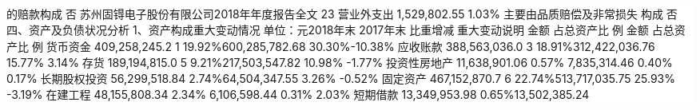 的赔款构成
否
苏州固锝电子股份有限公司2018年年度报告全文
23
营业外支出
1,529,802.55
1.03%
主要由品质赔偿及非常损失
构成
否四、资产及负债状况分析
1、资产构成重大变动情况
单位：元2018年末
2017年末
比重增减
重大变动说明
金额
占总资产比
例
金额
占总资产比
例
货币资金
409,258,245.2
1
19.92%600,285,782.68
30.30%-10.38%
应收账款
388,563,036.0
3
18.91%312,422,036.76
15.77%
3.14%
存货
189,194,815.0
5
9.21%217,503,547.82
10.98%
-1.77%
投资性房地产
11,638,901.06
0.57%
7,835,314.46
0.40%
0.17%
长期股权投资
56,299,518.84
2.74%64,504,347.55
3.26%
-0.52%
固定资产
467,152,870.7
6
22.74%513,717,035.75
25.93%
-3.19%
在建工程
48,155,808.34
2.34%
6,106,598.44
0.31%
2.03%
短期借款
13,349,953.98
0.65%13,502,385.24